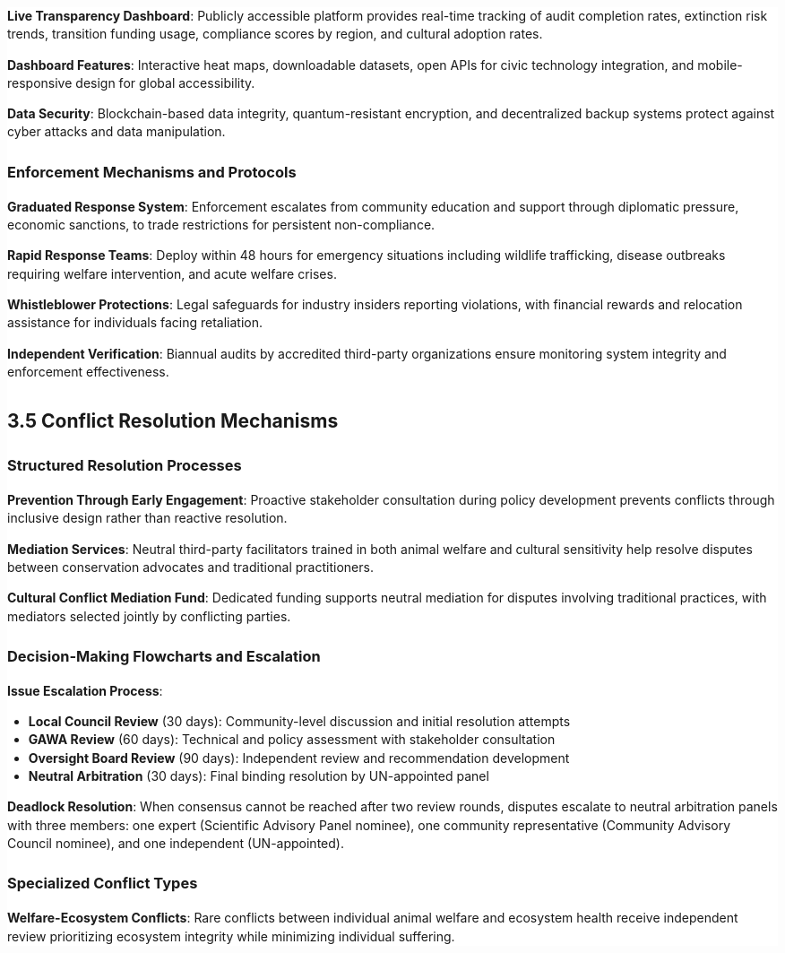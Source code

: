 **Live Transparency Dashboard**: Publicly accessible platform provides real-time tracking of audit completion rates, extinction risk trends, transition funding usage, compliance scores by region, and cultural adoption rates.

**Dashboard Features**: Interactive heat maps, downloadable datasets, open APIs for civic technology integration, and mobile-responsive design for global accessibility.

**Data Security**: Blockchain-based data integrity, quantum-resistant encryption, and decentralized backup systems protect against cyber attacks and data manipulation.

### Enforcement Mechanisms and Protocols

**Graduated Response System**: Enforcement escalates from community education and support through diplomatic pressure, economic sanctions, to trade restrictions for persistent non-compliance.

**Rapid Response Teams**: Deploy within 48 hours for emergency situations including wildlife trafficking, disease outbreaks requiring welfare intervention, and acute welfare crises.

**Whistleblower Protections**: Legal safeguards for industry insiders reporting violations, with financial rewards and relocation assistance for individuals facing retaliation.

**Independent Verification**: Biannual audits by accredited third-party organizations ensure monitoring system integrity and enforcement effectiveness.

## <a id="conflict-resolution-mechanisms"></a>3.5 Conflict Resolution Mechanisms

### Structured Resolution Processes

**Prevention Through Early Engagement**: Proactive stakeholder consultation during policy development prevents conflicts through inclusive design rather than reactive resolution.

**Mediation Services**: Neutral third-party facilitators trained in both animal welfare and cultural sensitivity help resolve disputes between conservation advocates and traditional practitioners.

**Cultural Conflict Mediation Fund**: Dedicated funding supports neutral mediation for disputes involving traditional practices, with mediators selected jointly by conflicting parties.

### Decision-Making Flowcharts and Escalation

**Issue Escalation Process**: 
- **Local Council Review** (30 days): Community-level discussion and initial resolution attempts
- **GAWA Review** (60 days): Technical and policy assessment with stakeholder consultation
- **Oversight Board Review** (90 days): Independent review and recommendation development
- **Neutral Arbitration** (30 days): Final binding resolution by UN-appointed panel

**Deadlock Resolution**: When consensus cannot be reached after two review rounds, disputes escalate to neutral arbitration panels with three members: one expert (Scientific Advisory Panel nominee), one community representative (Community Advisory Council nominee), and one independent (UN-appointed).

### Specialized Conflict Types

**Welfare-Ecosystem Conflicts**: Rare conflicts between individual animal welfare and ecosystem health receive independent review prioritizing ecosystem integrity while minimizing individual suffering.
